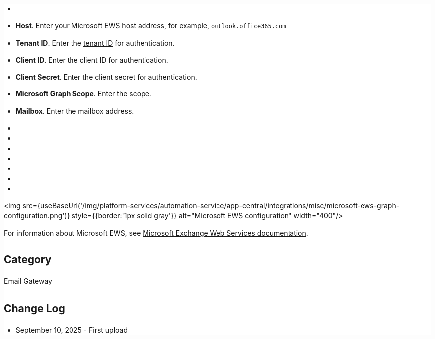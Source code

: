 * <IntegrationLabel/>
* **Host**. Enter your Microsoft EWS host address, for example, `outlook.office365.com`

* **Tenant ID**. Enter the  [tenant ID](https://learn.microsoft.com/en-us/entra/fundamentals/how-to-find-tenant) for authentication.

* **Client ID**. Enter the client ID for authentication.

* **Client Secret**. Enter the client secret for authentication.

* **Microsoft Graph Scope**. Enter the scope.

* **Mailbox**. Enter the mailbox address.

* <IntegrationTimeout/>
* <IntegrationCertificate/>
* <CloudSOARAPIURL/>
* <AccessID/>
* <AccessKey/>
* <IntegrationEngine/>
* <IntegrationProxy/>

<img src={useBaseUrl('/img/platform-services/automation-service/app-central/integrations/misc/microsoft-ews-graph-configuration.png')} style={{border:'1px solid gray'}} alt="Microsoft EWS configuration" width="400"/>

For information about Microsoft EWS, see [Microsoft Exchange Web Services documentation](https://learn.microsoft.com/en-us/exchange/client-developer/exchange-web-services/how-to-authenticate-an-ews-application-by-using-oauth).


## Category

Email Gateway

## Change Log

* September 10, 2025 - First upload